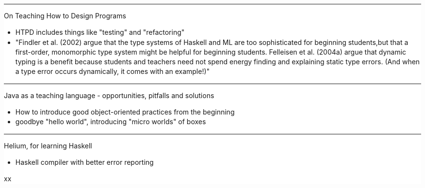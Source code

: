 ----------------------------------------------------------------------------------------------------

On Teaching How to Design Programs
 - HTPD includes things like "testing" and "refactoring"
 - "Findler et al. (2002) argue that the type systems of  Haskell  and  ML  are  too  sophisticated
    for  beginning  students,but that a first-order, monomorphic type system might be helpful for
    beginning students. Felleisen et al. (2004a) argue that dynamic typing is a benefit because
    students and teachers need not spend energy finding and explaining static type errors. (And when
    a type error occurs dynamically, it comes with an example!)"

----------------------------------------------------------------------------------------------------

Java as a teaching language - opportunities, pitfalls and solutions
 - How to introduce good object-oriented practices from the beginning
 - goodbye "hello world", introducing "micro worlds" of boxes

----------------------------------------------------------------------------------------------------

Helium, for learning Haskell
 - Haskell compiler with better error reporting













xx   
